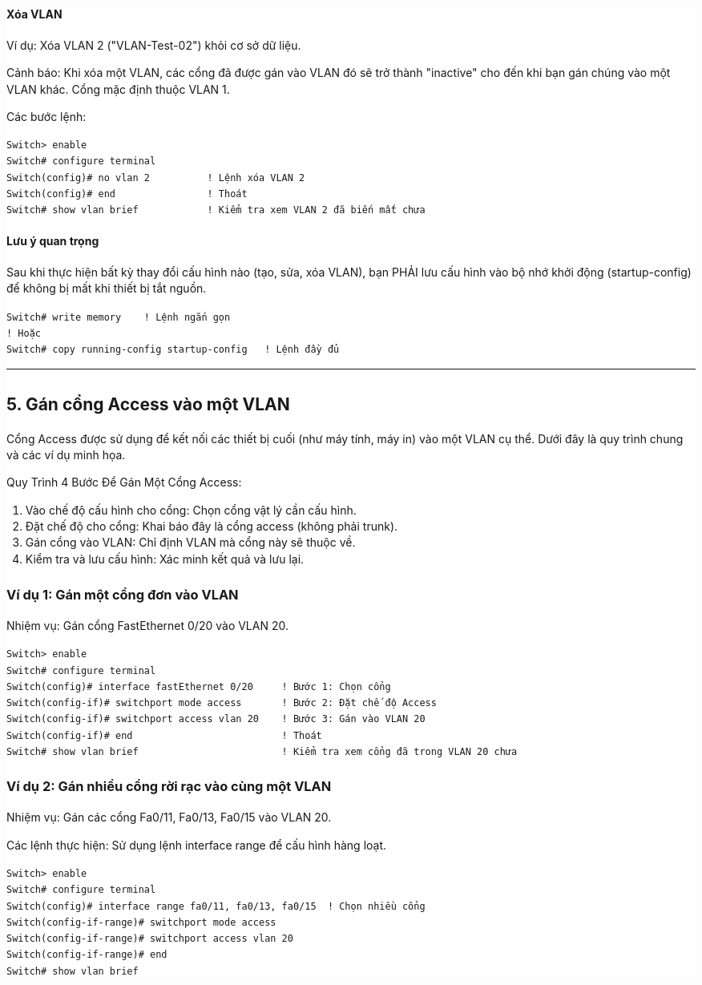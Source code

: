 #### Xóa VLAN
Ví dụ: Xóa VLAN 2 ("VLAN-Test-02") khỏi cơ sở dữ liệu.

Cảnh báo: Khi xóa một VLAN, các cổng đã được gán vào VLAN đó sẽ trở thành "inactive" cho đến khi bạn gán chúng vào một VLAN khác. Cổng mặc định thuộc VLAN 1.

Các bước lệnh:
```cisco
Switch> enable
Switch# configure terminal
Switch(config)# no vlan 2          ! Lệnh xóa VLAN 2
Switch(config)# end                ! Thoát
Switch# show vlan brief            ! Kiểm tra xem VLAN 2 đã biến mất chưa
```

#### Lưu ý quan trọng

Sau khi thực hiện bất kỳ thay đổi cấu hình nào (tạo, sửa, xóa VLAN), bạn PHẢI lưu cấu hình vào bộ nhớ khởi động (startup-config) để không bị mất khi thiết bị tắt nguồn.

```cisco
Switch# write memory    ! Lệnh ngắn gọn
! Hoặc
Switch# copy running-config startup-config   ! Lệnh đầy đủ
```

---
## 5. Gán cổng Access vào một VLAN
Cổng Access được sử dụng để kết nối các thiết bị cuối (như máy tính, máy in) vào một VLAN cụ thể. Dưới đây là quy trình chung và các ví dụ minh họa.

Quy Trình 4 Bước Để Gán Một Cổng Access:
1. Vào chế độ cấu hình cho cổng: Chọn cổng vật lý cần cấu hình.
2. Đặt chế độ cho cổng: Khai báo đây là cổng access (không phải trunk).
3. Gán cổng vào VLAN: Chỉ định VLAN mà cổng này sẽ thuộc về.
4. Kiểm tra và lưu cấu hình: Xác minh kết quả và lưu lại.

### Ví dụ 1: Gán một cổng đơn vào VLAN
Nhiệm vụ: Gán cổng FastEthernet 0/20 vào VLAN 20.

```cisco
Switch> enable
Switch# configure terminal
Switch(config)# interface fastEthernet 0/20     ! Bước 1: Chọn cổng
Switch(config-if)# switchport mode access       ! Bước 2: Đặt chế độ Access
Switch(config-if)# switchport access vlan 20    ! Bước 3: Gán vào VLAN 20
Switch(config-if)# end                          ! Thoát
Switch# show vlan brief                         ! Kiểm tra xem cổng đã trong VLAN 20 chưa
```

### Ví dụ 2: Gán nhiều cổng rời rạc vào cùng một VLAN
Nhiệm vụ: Gán các cổng Fa0/11, Fa0/13, Fa0/15 vào VLAN 20.

Các lệnh thực hiện: Sử dụng lệnh interface range để cấu hình hàng loạt.
```cisco
Switch> enable
Switch# configure terminal
Switch(config)# interface range fa0/11, fa0/13, fa0/15  ! Chọn nhiều cổng
Switch(config-if-range)# switchport mode access
Switch(config-if-range)# switchport access vlan 20
Switch(config-if-range)# end
Switch# show vlan brief
```
